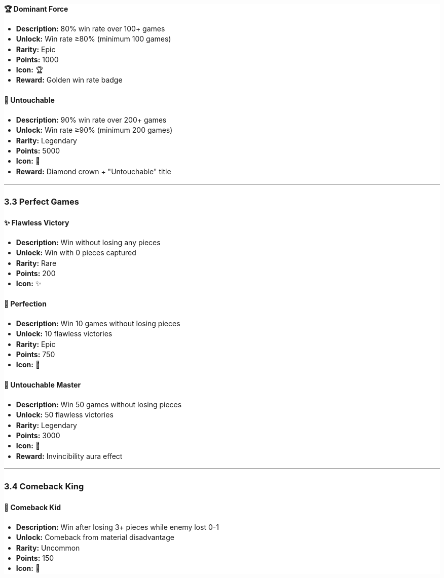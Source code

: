 #### 🏆 **Dominant Force**
- **Description:** 80% win rate over 100+ games
- **Unlock:** Win rate ≥80% (minimum 100 games)
- **Rarity:** Epic
- **Points:** 1000
- **Icon:** 🏆
- **Reward:** Golden win rate badge

#### 👑 **Untouchable**
- **Description:** 90% win rate over 200+ games
- **Unlock:** Win rate ≥90% (minimum 200 games)
- **Rarity:** Legendary
- **Points:** 5000
- **Icon:** 👑
- **Reward:** Diamond crown + "Untouchable" title

---

### 3.3 Perfect Games

#### ✨ **Flawless Victory**
- **Description:** Win without losing any pieces
- **Unlock:** Win with 0 pieces captured
- **Rarity:** Rare
- **Points:** 200
- **Icon:** ✨

#### 💎 **Perfection**
- **Description:** Win 10 games without losing pieces
- **Unlock:** 10 flawless victories
- **Rarity:** Epic
- **Points:** 750
- **Icon:** 💎

#### 🌟 **Untouchable Master**
- **Description:** Win 50 games without losing pieces
- **Unlock:** 50 flawless victories
- **Rarity:** Legendary
- **Points:** 3000
- **Icon:** 🌟
- **Reward:** Invincibility aura effect

---

### 3.4 Comeback King

#### 🔄 **Comeback Kid**
- **Description:** Win after losing 3+ pieces while enemy lost 0-1
- **Unlock:** Comeback from material disadvantage
- **Rarity:** Uncommon
- **Points:** 150
- **Icon:** 🔄
